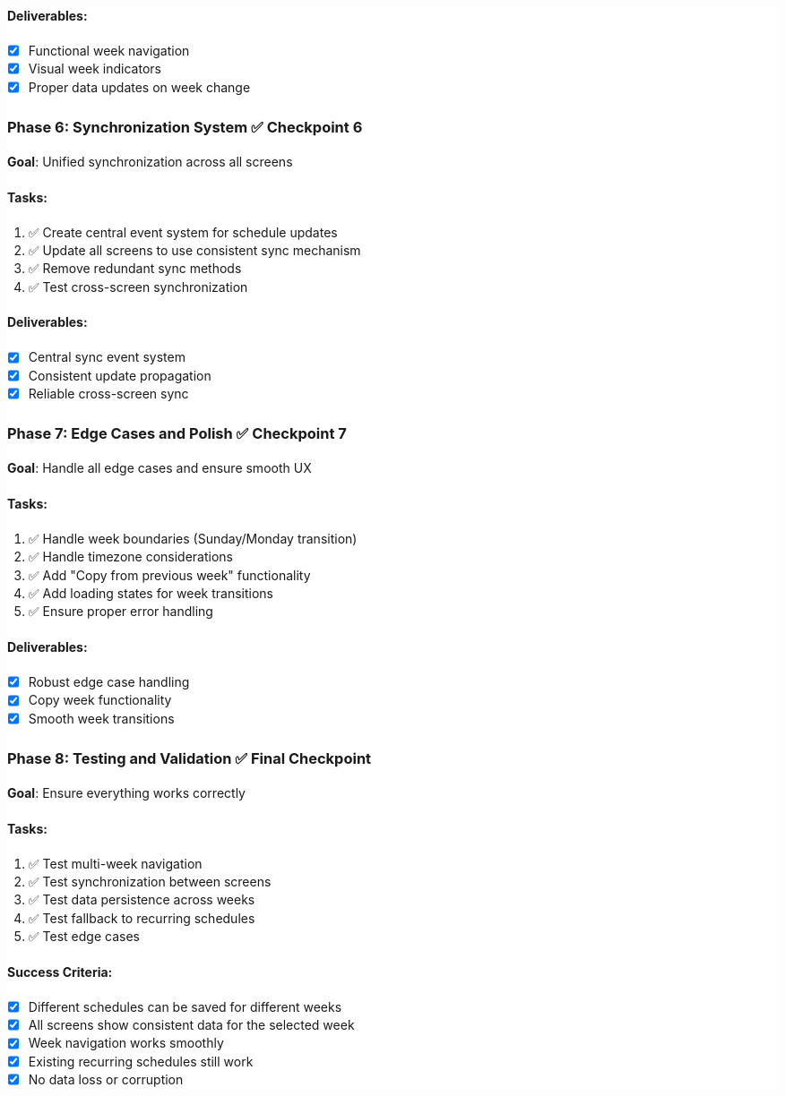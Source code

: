 #### Deliverables:
- [x] Functional week navigation
- [x] Visual week indicators
- [x] Proper data updates on week change

### Phase 6: Synchronization System ✅ Checkpoint 6
**Goal**: Unified synchronization across all screens

#### Tasks:
1. ✅ Create central event system for schedule updates
2. ✅ Update all screens to use consistent sync mechanism
3. ✅ Remove redundant sync methods
4. ✅ Test cross-screen synchronization

#### Deliverables:
- [x] Central sync event system
- [x] Consistent update propagation
- [x] Reliable cross-screen sync

### Phase 7: Edge Cases and Polish ✅ Checkpoint 7
**Goal**: Handle all edge cases and ensure smooth UX

#### Tasks:
1. ✅ Handle week boundaries (Sunday/Monday transition)
2. ✅ Handle timezone considerations
3. ✅ Add "Copy from previous week" functionality
4. ✅ Add loading states for week transitions
5. ✅ Ensure proper error handling

#### Deliverables:
- [x] Robust edge case handling
- [x] Copy week functionality
- [x] Smooth week transitions

### Phase 8: Testing and Validation ✅ Final Checkpoint
**Goal**: Ensure everything works correctly

#### Tasks:
1. ✅ Test multi-week navigation
2. ✅ Test synchronization between screens
3. ✅ Test data persistence across weeks
4. ✅ Test fallback to recurring schedules
5. ✅ Test edge cases

#### Success Criteria:
- [x] Different schedules can be saved for different weeks
- [x] All screens show consistent data for the selected week
- [x] Week navigation works smoothly
- [x] Existing recurring schedules still work
- [x] No data loss or corruption
